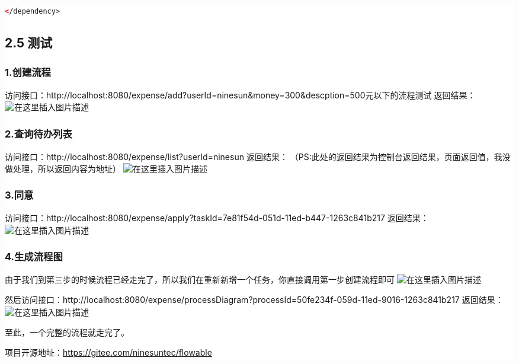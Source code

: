 ```xml
</dependency>

```

## 2.5 测试

### 1.创建流程

访问接口：http://localhost:8080/expense/add?userId=ninesun&money=300&descption=500元以下的流程测试
返回结果：
![在这里插入图片描述](https://img-blog.csdnimg.cn/e36acb267df1421da880c7ae58073bb5.png#pic_center)

### 2.查询待办列表

访问接口：http://localhost:8080/expense/list?userId=ninesun
返回结果： （PS:此处的返回结果为控制台返回结果，页面返回值，我没做处理，所以返回内容为地址）
![在这里插入图片描述](https://img-blog.csdnimg.cn/9db4d3660de84faba4ca895510434903.png#pic_center)

### 3.同意

访问接口：http://localhost:8080/expense/apply?taskId=7e81f54d-051d-11ed-b447-1263c841b217
返回结果：
![在这里插入图片描述](https://img-blog.csdnimg.cn/d11166b3163141bc8a817fd3814fa2c1.png#pic_center)

### 4.生成流程图

由于我们到第三步的时候流程已经走完了，所以我们在重新新增一个任务，你直接调用第一步创建流程即可
![在这里插入图片描述](https://img-blog.csdnimg.cn/161ee094c5274791a6eeb618eb841a8f.png#pic_center)

然后访问接口：http://localhost:8080/expense/processDiagram?processId=50fe234f-059d-11ed-9016-1263c841b217
返回结果：
![在这里插入图片描述](https://img-blog.csdnimg.cn/95bb055c845c45acb841619a659cf197.png#pic_center)

至此，一个完整的流程就走完了。

项目开源地址：https://gitee.com/ninesuntec/flowable
